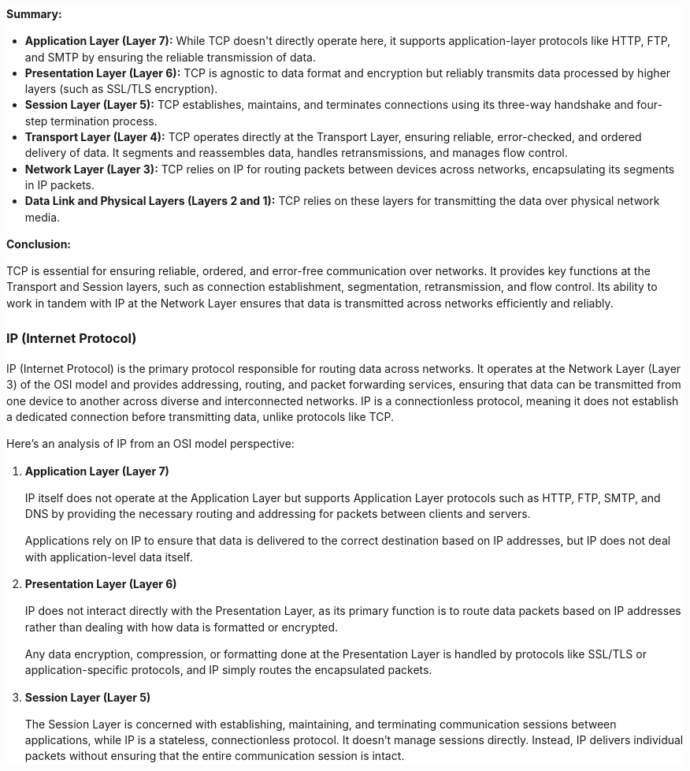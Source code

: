 **Summary:**

* **Application Layer (Layer 7):** While TCP doesn't directly operate here, it supports application-layer protocols like HTTP, FTP, and SMTP by ensuring the reliable transmission of data.
* **Presentation Layer (Layer 6):** TCP is agnostic to data format and encryption but reliably transmits data processed by higher layers (such as SSL/TLS encryption).
* **Session Layer (Layer 5):** TCP establishes, maintains, and terminates connections using its three-way handshake and four-step termination process.
* **Transport Layer (Layer 4):** TCP operates directly at the Transport Layer, ensuring reliable, error-checked, and ordered delivery of data. It segments and reassembles data, handles retransmissions, and manages flow control. 
* **Network Layer (Layer 3):** TCP relies on IP for routing packets between devices across networks, encapsulating its segments in IP packets.
* **Data Link and Physical Layers (Layers 2 and 1):** TCP relies on these layers for transmitting the data over physical network media.

**Conclusion:**

TCP is essential for ensuring reliable, ordered, and error-free communication over networks. It provides key functions at the Transport and Session layers, such as connection establishment, segmentation, retransmission, and flow control. Its ability to work in tandem with IP at the Network Layer ensures that data is transmitted across networks efficiently and reliably.

### IP (Internet Protocol)

IP (Internet Protocol) is the primary protocol responsible for routing data across networks. It operates at the Network Layer (Layer 3) of the OSI model and provides addressing, routing, and packet forwarding services, ensuring that data can be transmitted from one device to another across diverse and interconnected networks. IP is a connectionless protocol, meaning it does not establish a dedicated connection before transmitting data, unlike protocols like TCP.

Here’s an analysis of IP from an OSI model perspective:

1. **Application Layer (Layer 7)**

   IP itself does not operate at the Application Layer but supports Application Layer protocols such as HTTP, FTP, SMTP, and DNS by providing the necessary routing and addressing for packets between clients and servers.

   Applications rely on IP to ensure that data is delivered to the correct destination based on IP addresses, but IP does not deal with application-level data itself. 

2. **Presentation Layer (Layer 6)**

   IP does not interact directly with the Presentation Layer, as its primary function is to route data packets based on IP addresses rather than dealing with how data is formatted or encrypted. 

   Any data encryption, compression, or formatting done at the Presentation Layer is handled by protocols like SSL/TLS or application-specific protocols, and IP simply routes the encapsulated packets. 

3. **Session Layer (Layer 5)**

   The Session Layer is concerned with establishing, maintaining, and terminating communication sessions between applications, while IP is a stateless, connectionless protocol. It doesn’t manage sessions directly. Instead, IP delivers individual packets without ensuring that the entire communication session is intact.
